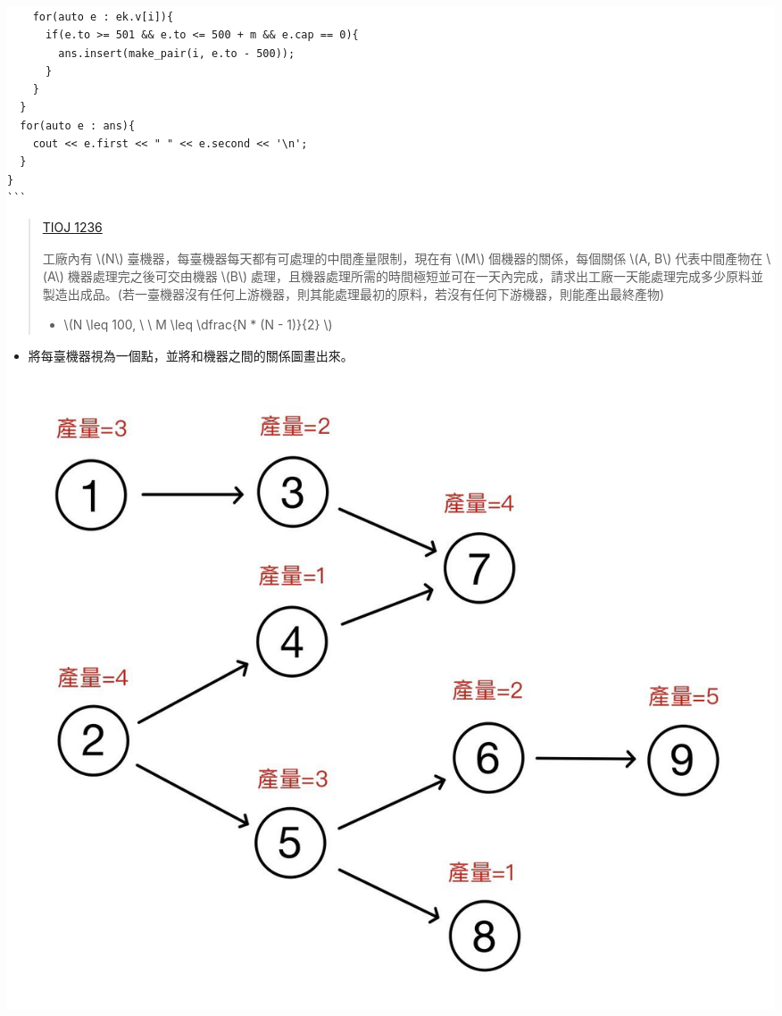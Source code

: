         for(auto e : ek.v[i]){
          if(e.to >= 501 && e.to <= 500 + m && e.cap == 0){
            ans.insert(make_pair(i, e.to - 500));
          }
        }
      }
      for(auto e : ans){
        cout << e.first << " " << e.second << '\n';
      }
    }
    ```

> [TIOJ 1236](https://tioj.ck.tp.edu.tw/problems/1236)
>
> 工廠內有 \\(N\\) 臺機器，每臺機器每天都有可處理的中間產量限制，現在有 \\(M\\) 個機器的關係，每個關係 \\(A, B\\) 代表中間產物在 \\(A\\) 機器處理完之後可交由機器 \\(B\\) 處理，且機器處理所需的時間極短並可在一天內完成，請求出工廠一天能處理完成多少原料並製造出成品。(若一臺機器沒有任何上游機器，則其能處理最初的原料，若沒有任何下游機器，則能產出最終產物)
>
> * \\(N \leq 100, \ \ M \leq \dfrac{N * (N - 1)}{2}  \\)

* 將每臺機器視為一個點，並將和機器之間的關係圖畫出來。

![](image/EX_image_2.jpg)
